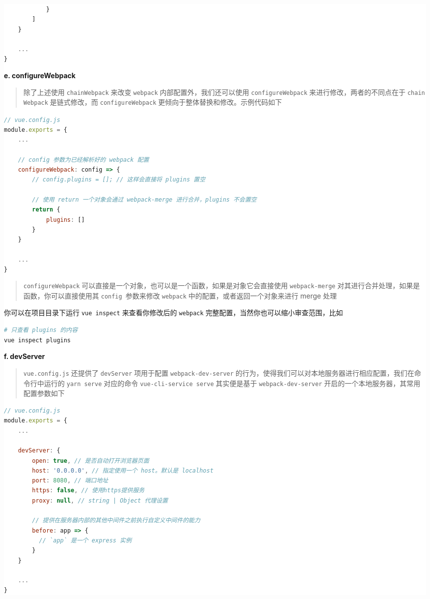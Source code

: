 ```js
            }
        ]
    }
    
    ...
}
```

**e. configureWebpack**

> 除了上述使用 `chainWebpack` 来改变 `webpack` 内部配置外，我们还可以使用 `configureWebpack` 来进行修改，两者的不同点在于 `chainWebpack` 是链式修改，而 `configureWebpack` 更倾向于整体替换和修改。示例代码如下

```js
// vue.config.js
module.exports = {
    ...
    
    // config 参数为已经解析好的 webpack 配置
    configureWebpack: config => {
        // config.plugins = []; // 这样会直接将 plugins 置空
        
        // 使用 return 一个对象会通过 webpack-merge 进行合并，plugins 不会置空
        return {
            plugins: []
        }
    }
    
    ...
}
```

> `configureWebpack` 可以直接是一个对象，也可以是一个函数，如果是对象它会直接使用 `webpack-merge` 对其进行合并处理，如果是函数，你可以直接使用其 `config `参数来修改 `webpack` 中的配置，或者返回一个对象来进行 merge 处理

你可以在项目目录下运行 `vue inspect` 来查看你修改后的 `webpack` 完整配置，当然你也可以缩小审查范围，比如

```bash
# 只查看 plugins 的内容
vue inspect plugins
```

**f. devServer**

> `vue.config.js` 还提供了 `devServer` 项用于配置 `webpack-dev-server` 的行为，使得我们可以对本地服务器进行相应配置，我们在命令行中运行的 `yarn serve` 对应的命令 `vue-cli-service serve` 其实便是基于 `webpack-dev-server` 开启的一个本地服务器，其常用配置参数如下

```js
// vue.config.js
module.exports = {
    ...
    
    devServer: {
        open: true, // 是否自动打开浏览器页面
        host: '0.0.0.0', // 指定使用一个 host。默认是 localhost
        port: 8080, // 端口地址
        https: false, // 使用https提供服务
        proxy: null, // string | Object 代理设置
        
        // 提供在服务器内部的其他中间件之前执行自定义中间件的能力
        before: app => {
          // `app` 是一个 express 实例
        }
    }
    
    ...
}
```
